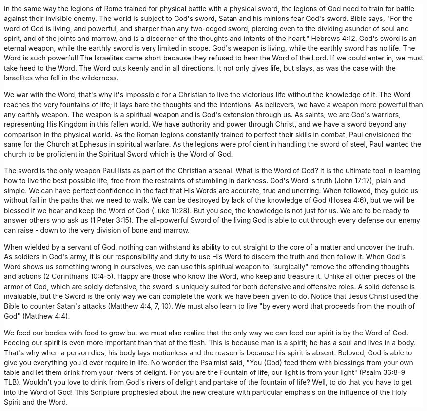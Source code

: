 In the same way the legions of Rome trained for physical battle with a physical sword, the legions of God need to train for battle against their invisible enemy. The world is subject to God's sword, Satan and his minions fear God's sword. Bible says, "For the word of God is living, and powerful, and sharper than any two-edged sword, piercing even to the dividing asunder of soul and spirit, and of the joints and marrow, and is a discerner of the thoughts and intents of the heart." Hebrews 4:12. God's sword is an eternal weapon, while the earthly sword is very limited in scope. God's weapon is living, while the earthly sword has no life. The Word is such powerful! The Israelites came short because they refused to hear the Word of the Lord. If we could enter in, we must take heed to the Word. The Word cuts keenly and in all directions. It not only gives life, but slays, as was the case with the Israelites who fell in the wilderness.

We war with the Word, that's why it's impossible for a Christian to live the victorious life without the knowledge of It. The Word reaches the very fountains of life; it lays bare the thoughts and the intentions. As believers, we have a weapon more powerful than any earthly weapon. The weapon is a spiritual weapon and is God's extension through us. As saints, we are God's warriors, representing His Kingdom in this fallen world. We have authority and power through Christ, and we have a sword beyond any comparison in the physical world. As the Roman legions constantly trained to perfect their skills in combat, Paul envisioned the same for the Church at Ephesus in spiritual warfare. As the legions were proficient in handling the sword of steel, Paul wanted the church to be proficient in the Spiritual Sword which is the Word of God.

The sword is the only weapon Paul lists as part of the Christian arsenal. What is the Word of God? It is the ultimate tool in learning how to live the best possible life, free from the restraints of stumbling in darkness. God's Word is truth (John 17:17), plain and simple. We can have perfect confidence in the fact that His Words are accurate, true and unerring. When followed, they guide us without fail in the paths that we need to walk. We can be destroyed by lack of the knowledge of God (Hosea 4:6), but we will be blessed if we hear and keep the Word of God (Luke 11:28). But you see, the knowledge is not just for us. We are to be ready to answer others who ask us (1 Peter 3:15). The all-powerful Sword of the living God is able to cut through every defense our enemy can raise - down to the very division of bone and marrow.

When wielded by a servant of God, nothing can withstand its ability to cut straight to the core of a matter and uncover the truth. As soldiers in God's army, it is our responsibility and duty to use His Word to discern the truth and then follow it. When God's Word shows us something wrong in ourselves, we can use this spiritual weapon to "surgically" remove the offending thoughts and actions (2 Corinthians 10:4-5). Happy are those who know the Word, who keep and treasure it. Unlike all other pieces of the armor of God, which are solely defensive, the sword is uniquely suited for both defensive and offensive roles. A solid defense is invaluable, but the Sword is the only way we can complete the work we have been given to do. Notice that Jesus Christ used the Bible to counter Satan's attacks (Matthew 4:4, 7, 10). We must also learn to live "by every word that proceeds from the mouth of God" (Matthew 4:4).

We feed our bodies with food to grow but we must also realize that the only way we can feed our spirit is by the Word of God. Feeding our spirit is even more important than that of the flesh. This is because man is a spirit; he has a soul and lives in a body. That's why when a person dies, his body lays motionless and the reason is because his spirit is absent. Beloved, God is able to give you everything you'd ever require in life. No wonder the Psalmist said, "You (God) feed them with blessings from your own table and let them drink from your rivers of delight. For you are the Fountain of life; our light is from your light" (Psalm 36:8-9 TLB). Wouldn't you love to drink from God's rivers of delight and partake of the fountain of life? Well, to do that you have to get into the Word of God! This Scripture prophesied about the new creature with particular emphasis on the influence of the Holy Spirit and the Word.
